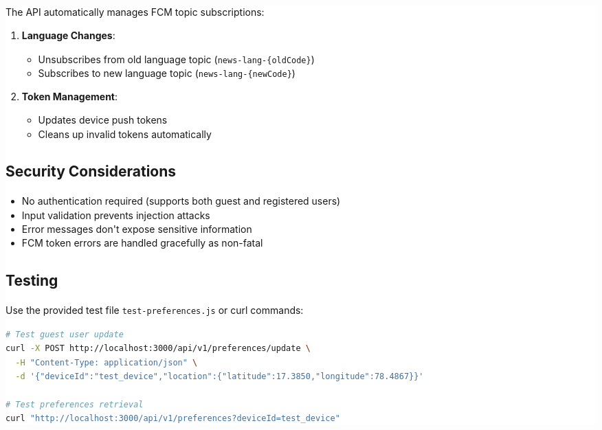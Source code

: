 The API automatically manages FCM topic subscriptions:

1. **Language Changes**: 
   - Unsubscribes from old language topic (`news-lang-{oldCode}`)
   - Subscribes to new language topic (`news-lang-{newCode}`)

2. **Token Management**:
   - Updates device push tokens
   - Cleans up invalid tokens automatically

## Security Considerations

- No authentication required (supports both guest and registered users)
- Input validation prevents injection attacks
- Error messages don't expose sensitive information
- FCM token errors are handled gracefully as non-fatal

## Testing

Use the provided test file `test-preferences.js` or curl commands:

```bash
# Test guest user update
curl -X POST http://localhost:3000/api/v1/preferences/update \
  -H "Content-Type: application/json" \
  -d '{"deviceId":"test_device","location":{"latitude":17.3850,"longitude":78.4867}}'

# Test preferences retrieval
curl "http://localhost:3000/api/v1/preferences?deviceId=test_device"
```
